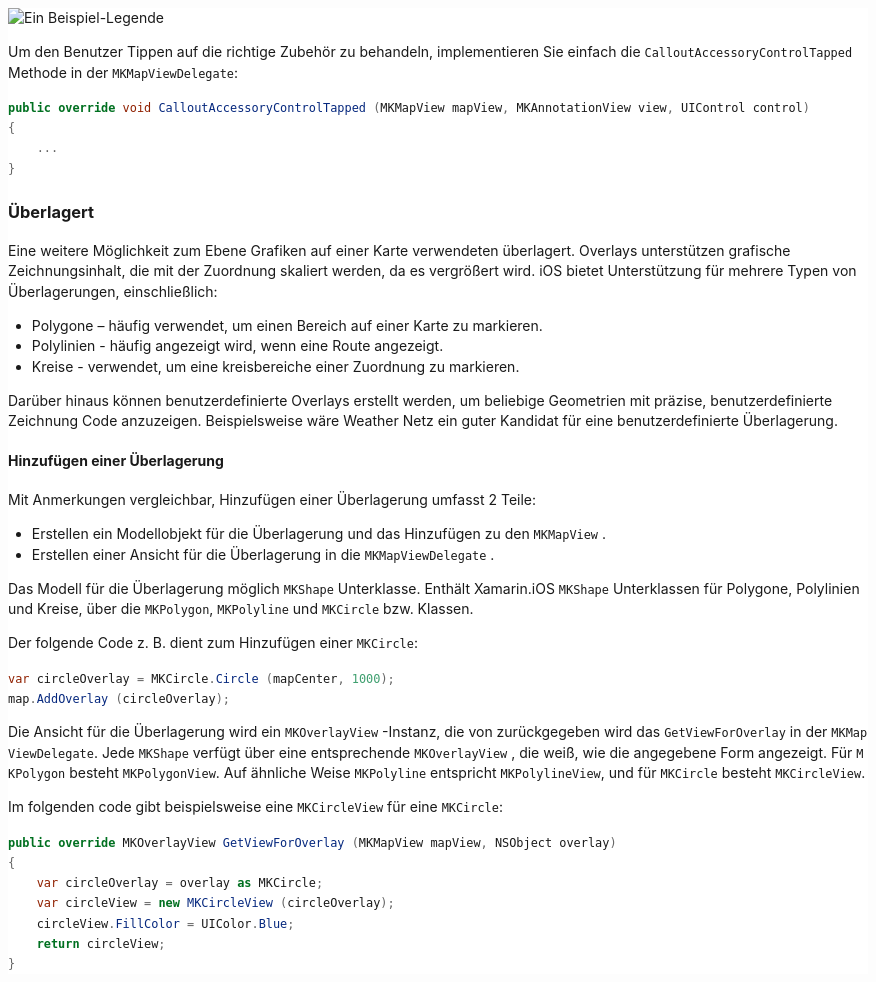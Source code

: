  ![](images/05-callout-accessories.png "Ein Beispiel-Legende")

Um den Benutzer Tippen auf die richtige Zubehör zu behandeln, implementieren Sie einfach die `CalloutAccessoryControlTapped` Methode in der `MKMapViewDelegate`:

```csharp
public override void CalloutAccessoryControlTapped (MKMapView mapView, MKAnnotationView view, UIControl control)
{
    ...
}
```

### <a name="overlays"></a>Überlagert

Eine weitere Möglichkeit zum Ebene Grafiken auf einer Karte verwendeten überlagert. Overlays unterstützen grafische Zeichnungsinhalt, die mit der Zuordnung skaliert werden, da es vergrößert wird. iOS bietet Unterstützung für mehrere Typen von Überlagerungen, einschließlich:

-  Polygone – häufig verwendet, um einen Bereich auf einer Karte zu markieren.
-  Polylinien - häufig angezeigt wird, wenn eine Route angezeigt.
-  Kreise - verwendet, um eine kreisbereiche einer Zuordnung zu markieren.


Darüber hinaus können benutzerdefinierte Overlays erstellt werden, um beliebige Geometrien mit präzise, benutzerdefinierte Zeichnung Code anzuzeigen. Beispielsweise wäre Weather Netz ein guter Kandidat für eine benutzerdefinierte Überlagerung.

#### <a name="adding-an-overlay"></a>Hinzufügen einer Überlagerung

Mit Anmerkungen vergleichbar, Hinzufügen einer Überlagerung umfasst 2 Teile:

-  Erstellen ein Modellobjekt für die Überlagerung und das Hinzufügen zu den `MKMapView` .
-  Erstellen einer Ansicht für die Überlagerung in die `MKMapViewDelegate` .


Das Modell für die Überlagerung möglich `MKShape` Unterklasse. Enthält Xamarin.iOS `MKShape` Unterklassen für Polygone, Polylinien und Kreise, über die `MKPolygon`, `MKPolyline` und `MKCircle` bzw. Klassen.

Der folgende Code z. B. dient zum Hinzufügen einer `MKCircle`:

```csharp
var circleOverlay = MKCircle.Circle (mapCenter, 1000);
map.AddOverlay (circleOverlay);
```

Die Ansicht für die Überlagerung wird ein `MKOverlayView` -Instanz, die von zurückgegeben wird das `GetViewForOverlay` in der `MKMapViewDelegate`. Jede `MKShape` verfügt über eine entsprechende `MKOverlayView` , die weiß, wie die angegebene Form angezeigt. Für `MKPolygon` besteht `MKPolygonView`. Auf ähnliche Weise `MKPolyline` entspricht `MKPolylineView`, und für `MKCircle` besteht `MKCircleView`.

Im folgenden code gibt beispielsweise eine `MKCircleView` für eine `MKCircle`:

```csharp
public override MKOverlayView GetViewForOverlay (MKMapView mapView, NSObject overlay)
{
    var circleOverlay = overlay as MKCircle;
    var circleView = new MKCircleView (circleOverlay);
    circleView.FillColor = UIColor.Blue;
    return circleView;
}
```
